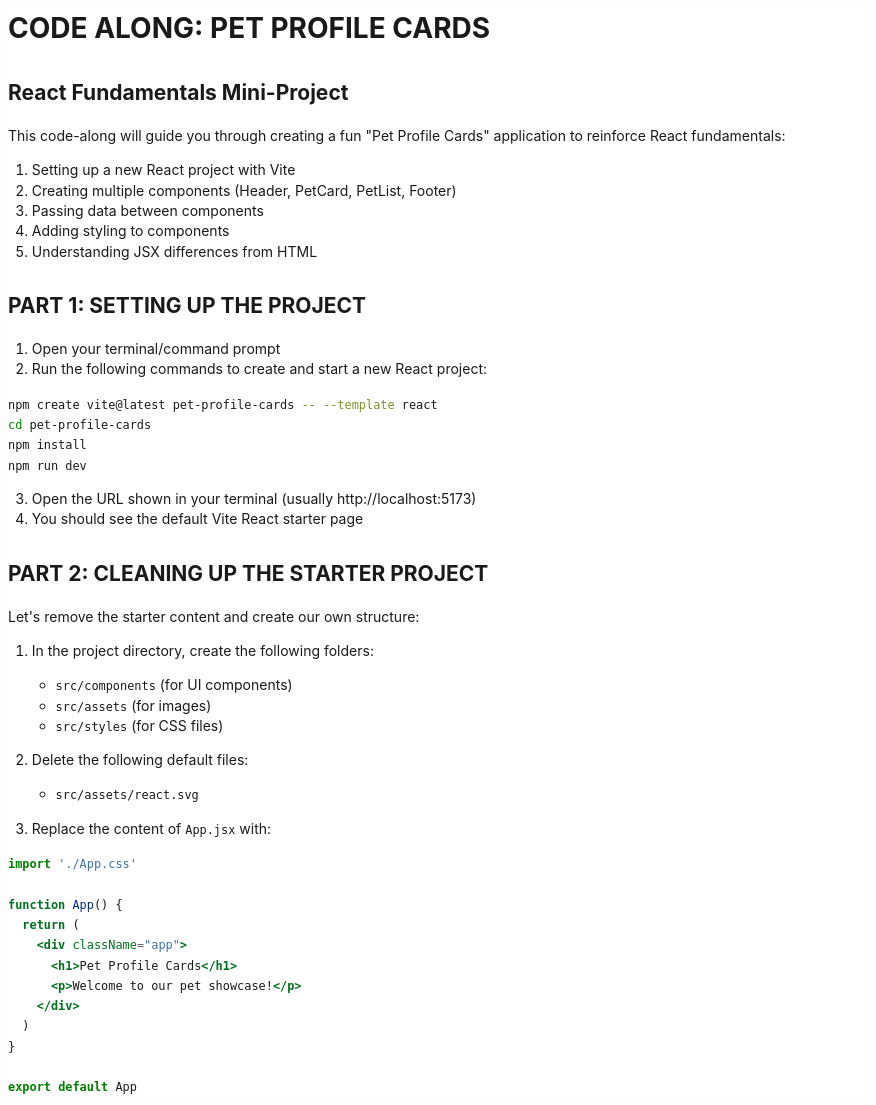 # CODE ALONG: PET PROFILE CARDS
## React Fundamentals Mini-Project

This code-along will guide you through creating a fun "Pet Profile Cards" application to reinforce React fundamentals:

1. Setting up a new React project with Vite
2. Creating multiple components (Header, PetCard, PetList, Footer)
3. Passing data between components 
4. Adding styling to components
5. Understanding JSX differences from HTML

## PART 1: SETTING UP THE PROJECT

1. Open your terminal/command prompt
2. Run the following commands to create and start a new React project:

```bash
npm create vite@latest pet-profile-cards -- --template react
cd pet-profile-cards
npm install
npm run dev
```

3. Open the URL shown in your terminal (usually http://localhost:5173)
4. You should see the default Vite React starter page

## PART 2: CLEANING UP THE STARTER PROJECT

Let's remove the starter content and create our own structure:

1. In the project directory, create the following folders:
   - `src/components` (for UI components)
   - `src/assets` (for images)
   - `src/styles` (for CSS files)

2. Delete the following default files:
   - `src/assets/react.svg`

3. Replace the content of `App.jsx` with:

```jsx
import './App.css'

function App() {
  return (
    <div className="app">
      <h1>Pet Profile Cards</h1>
      <p>Welcome to our pet showcase!</p>
    </div>
  )
}

export default App
```

